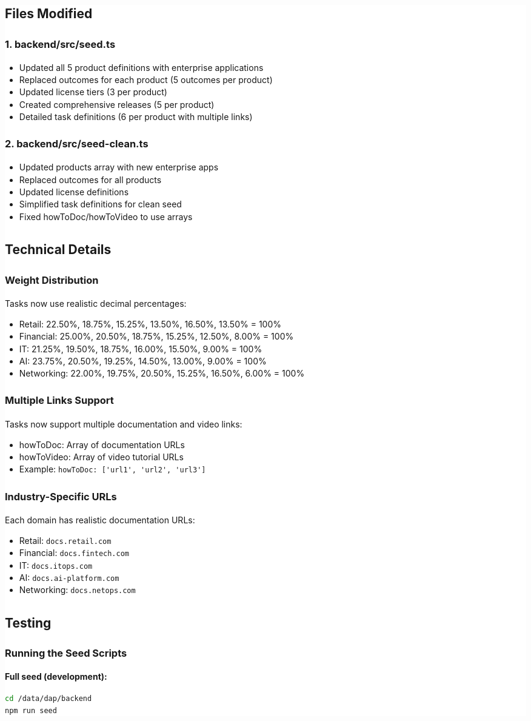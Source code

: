 ```typescript
```

## Files Modified

### 1. backend/src/seed.ts
- Updated all 5 product definitions with enterprise applications
- Replaced outcomes for each product (5 outcomes per product)
- Updated license tiers (3 per product)
- Created comprehensive releases (5 per product)
- Detailed task definitions (6 per product with multiple links)

### 2. backend/src/seed-clean.ts
- Updated products array with new enterprise apps
- Replaced outcomes for all products
- Updated license definitions
- Simplified task definitions for clean seed
- Fixed howToDoc/howToVideo to use arrays

## Technical Details

### Weight Distribution
Tasks now use realistic decimal percentages:
- Retail: 22.50%, 18.75%, 15.25%, 13.50%, 16.50%, 13.50% = 100%
- Financial: 25.00%, 20.50%, 18.75%, 15.25%, 12.50%, 8.00% = 100%
- IT: 21.25%, 19.50%, 18.75%, 16.00%, 15.50%, 9.00% = 100%
- AI: 23.75%, 20.50%, 19.25%, 14.50%, 13.00%, 9.00% = 100%
- Networking: 22.00%, 19.75%, 20.50%, 15.25%, 16.50%, 6.00% = 100%

### Multiple Links Support
Tasks now support multiple documentation and video links:
- howToDoc: Array of documentation URLs
- howToVideo: Array of video tutorial URLs
- Example: `howToDoc: ['url1', 'url2', 'url3']`

### Industry-Specific URLs
Each domain has realistic documentation URLs:
- Retail: `docs.retail.com`
- Financial: `docs.fintech.com`
- IT: `docs.itops.com`
- AI: `docs.ai-platform.com`
- Networking: `docs.netops.com`

## Testing

### Running the Seed Scripts

**Full seed (development):**
```bash
cd /data/dap/backend
npm run seed
```
